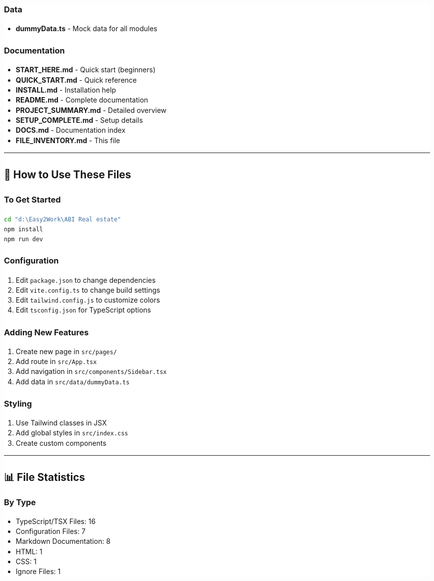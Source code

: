 ### Data
- **dummyData.ts** - Mock data for all modules

### Documentation
- **START_HERE.md** - Quick start (beginners)
- **QUICK_START.md** - Quick reference
- **INSTALL.md** - Installation help
- **README.md** - Complete documentation
- **PROJECT_SUMMARY.md** - Detailed overview
- **SETUP_COMPLETE.md** - Setup details
- **DOCS.md** - Documentation index
- **FILE_INVENTORY.md** - This file

---

## 🚀 How to Use These Files

### To Get Started
```bash
cd "d:\Easy2Work\ABI Real estate"
npm install
npm run dev
```

### Configuration
1. Edit `package.json` to change dependencies
2. Edit `vite.config.ts` to change build settings
3. Edit `tailwind.config.js` to customize colors
4. Edit `tsconfig.json` for TypeScript options

### Adding New Features
1. Create new page in `src/pages/`
2. Add route in `src/App.tsx`
3. Add navigation in `src/components/Sidebar.tsx`
4. Add data in `src/data/dummyData.ts`

### Styling
1. Use Tailwind classes in JSX
2. Add global styles in `src/index.css`
3. Create custom components

---

## 📊 File Statistics

### By Type
- TypeScript/TSX Files: 16
- Configuration Files: 7
- Markdown Documentation: 8
- HTML: 1
- CSS: 1
- Ignore Files: 1
